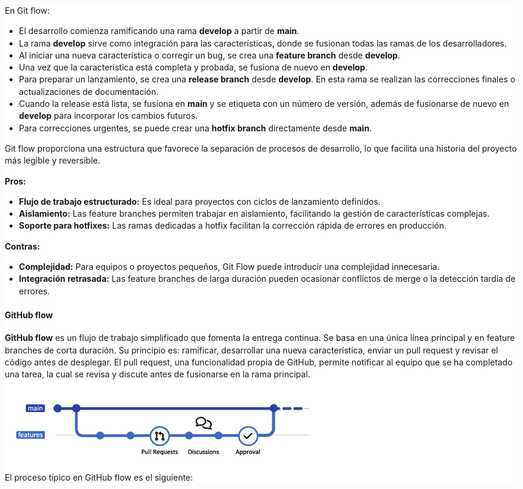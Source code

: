 En Git flow:

- El desarrollo comienza ramificando una rama **develop** a partir de **main**.
- La rama **develop** sirve como integración para las características, donde se fusionan todas las ramas de los desarrolladores.
- Al iniciar una nueva característica o corregir un bug, se crea una **feature branch** desde **develop**.
- Una vez que la característica está completa y probada, se fusiona de nuevo en **develop**.
- Para preparar un lanzamiento, se crea una **release branch** desde **develop**. En esta rama se realizan las correcciones finales o actualizaciones de documentación.
- Cuando la release está lista, se fusiona en **main** y se etiqueta con un número de versión, además de fusionarse de nuevo en **develop** para incorporar los cambios futuros.
- Para correcciones urgentes, se puede crear una **hotfix branch** directamente desde **main**.

Git flow proporciona una estructura que favorece la separación de procesos de desarrollo, lo que facilita una historia del proyecto más legible y reversible.

**Pros:**
- **Flujo de trabajo estructurado:** Es ideal para proyectos con ciclos de lanzamiento definidos.
- **Aislamiento:** Las feature branches permiten trabajar en aislamiento, facilitando la gestión de características complejas.
- **Soporte para hotfixes:** Las ramas dedicadas a hotfix facilitan la corrección rápida de errores en producción.

**Contras:**
- **Complejidad:** Para equipos o proyectos pequeños, Git Flow puede introducir una complejidad innecesaria.
- **Integración retrasada:** Las feature branches de larga duración pueden ocasionar conflictos de merge o la detección tardía de errores.


#### GitHub flow

**GitHub flow** es un flujo de trabajo simplificado que fomenta la entrega continua. Se basa en una única línea principal y en feature branches de corta duración. 
Su principio es: ramificar, desarrollar una nueva característica, enviar un pull request y revisar el código antes de desplegar. 
El pull request, una funcionalidad propia de GitHub, permite notificar al equipo que se ha completado una tarea, la cual se revisa y discute antes de fusionarse en la 
rama principal.

<img src="Imagenes/github-flow.png" width="560">

El proceso típico en GitHub flow es el siguiente:
